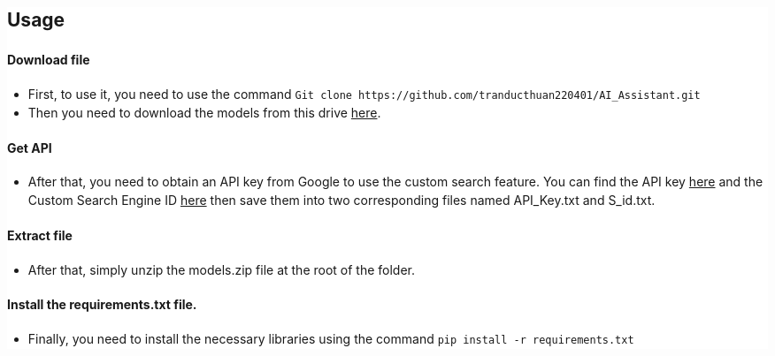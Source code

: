 
## **Usage**

#### Download file
   - First, to use it, you need to use the command ``` Git clone https://github.com/tranducthuan220401/AI_Assistant.git ```  
   - Then you need to download the models from this drive [here](https://drive.google.com/file/d/1f6HKnC5SbWOgpd9hjRqUIivIktIdABz3/view?usp=sharing).

#### Get API

   - After that, you need to obtain an API key from Google to use the custom search feature. You can find the API key [here](https://programmablesearchengine.google.com/controlpanel/all) and the Custom Search Engine ID [here](https://programmablesearchengine.google.com/controlpanel/all) then save them into two corresponding files named API_Key.txt and S_id.txt.

#### Extract file

   - After that, simply unzip the models.zip file at the root of the folder.  

#### Install the requirements.txt file.

   - Finally, you need to install the necessary libraries using the command ``` pip install -r requirements.txt ```  
